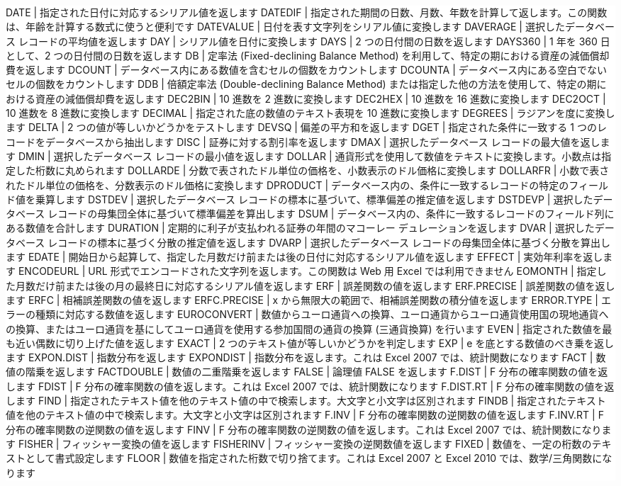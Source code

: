 DATE                     | 指定された日付に対応するシリアル値を返します
DATEDIF                  | 指定された期間の日数、月数、年数を計算して返します。この関数は、年齢を計算する数式に使うと便利です
DATEVALUE                | 日付を表す文字列をシリアル値に変換します
DAVERAGE                 | 選択したデータベース レコードの平均値を返します
DAY                      | シリアル値を日付に変換します
DAYS                     | 2 つの日付間の日数を返します
DAYS360                  | 1 年を 360 日として、2 つの日付間の日数を返します
DB                       | 定率法 (Fixed-declining Balance Method) を利用して、特定の期における資産の減価償却費を返します
DCOUNT                   | データベース内にある数値を含むセルの個数をカウントします
DCOUNTA                  | データベース内にある空白でないセルの個数をカウントします
DDB                      | 倍額定率法 (Double-declining Balance Method) または指定した他の方法を使用して、特定の期における資産の減価償却費を返します
DEC2BIN                  | 10 進数を 2 進数に変換します
DEC2HEX                  | 10 進数を 16 進数に変換します
DEC2OCT                  | 10 進数を 8 進数に変換します
DECIMAL                  | 指定された底の数値のテキスト表現を 10 進数に変換します
DEGREES                  | ラジアンを度に変換します
DELTA                    | 2 つの値が等しいかどうかをテストします
DEVSQ                    | 偏差の平方和を返します
DGET                     | 指定された条件に一致する 1 つのレコードをデータベースから抽出します
DISC                     | 証券に対する割引率を返します
DMAX                     | 選択したデータベース レコードの最大値を返します
DMIN                     | 選択したデータベース レコードの最小値を返します
DOLLAR                   | 通貨形式を使用して数値をテキストに変換します。小数点は指定した桁数に丸められます
DOLLARDE                 | 分数で表されたドル単位の価格を、小数表示のドル価格に変換します
DOLLARFR                 | 小数で表されたドル単位の価格を、分数表示のドル価格に変換します
DPRODUCT                 | データベース内の、条件に一致するレコードの特定のフィールド値を乗算します
DSTDEV                   | 選択したデータベース レコードの標本に基づいて、標準偏差の推定値を返します
DSTDEVP                  | 選択したデータベース レコードの母集団全体に基づいて標準偏差を算出します
DSUM                     | データベース内の、条件に一致するレコードのフィールド列にある数値を合計します
DURATION                 | 定期的に利子が支払われる証券の年間のマコーレー デュレーションを返します
DVAR                     | 選択したデータベース レコードの標本に基づく分散の推定値を返します
DVARP                    | 選択したデータベース レコードの母集団全体に基づく分散を算出します
EDATE                    | 開始日から起算して、指定した月数だけ前または後の日付に対応するシリアル値を返します
EFFECT                   | 実効年利率を返します
ENCODEURL                | URL 形式でエンコードされた文字列を返します。この関数は Web 用 Excel では利用できません
EOMONTH                  | 指定した月数だけ前または後の月の最終日に対応するシリアル値を返します
ERF                      | 誤差関数の値を返します
ERF.PRECISE              | 誤差関数の値を返します
ERFC                     | 相補誤差関数の値を返します
ERFC.PRECISE             | x から無限大の範囲で、相補誤差関数の積分値を返します
ERROR.TYPE               | エラーの種類に対応する数値を返します
EUROCONVERT              | 数値からユーロ通貨への換算、ユーロ通貨からユーロ通貨使用国の現地通貨への換算、またはユーロ通貨を基にしてユーロ通貨を使用する参加国間の通貨の換算 (三通貨換算) を行います
EVEN                     | 指定された数値を最も近い偶数に切り上げた値を返します
EXACT                    | 2 つのテキスト値が等しいかどうかを判定します
EXP                      | e を底とする数値のべき乗を返します
EXPON.DIST               | 指数分布を返します
EXPONDIST                | 指数分布を返します。これは Excel 2007 では、統計関数になります
FACT                     | 数値の階乗を返します
FACTDOUBLE               | 数値の二重階乗を返します
FALSE                    | 論理値 FALSE を返します
F.DIST                   | F 分布の確率関数の値を返します
FDIST                    | F 分布の確率関数の値を返します。これは Excel 2007 では、統計関数になります
F.DIST.RT                | F 分布の確率関数の値を返します
FIND                     | 指定されたテキスト値を他のテキスト値の中で検索します。大文字と小文字は区別されます
FINDB                    | 指定されたテキスト値を他のテキスト値の中で検索します。大文字と小文字は区別されます
F.INV                    | F 分布の確率関数の逆関数の値を返します
F.INV.RT                 | F 分布の確率関数の逆関数の値を返します
FINV                     | F 分布の確率関数の逆関数の値を返します。これは Excel 2007 では、統計関数になります
FISHER                   | フィッシャー変換の値を返します
FISHERINV                | フィッシャー変換の逆関数値を返します
FIXED                    | 数値を、一定の桁数のテキストとして書式設定します
FLOOR                    | 数値を指定された桁数で切り捨てます。これは Excel 2007 と Excel 2010 では、数学/三角関数になります
